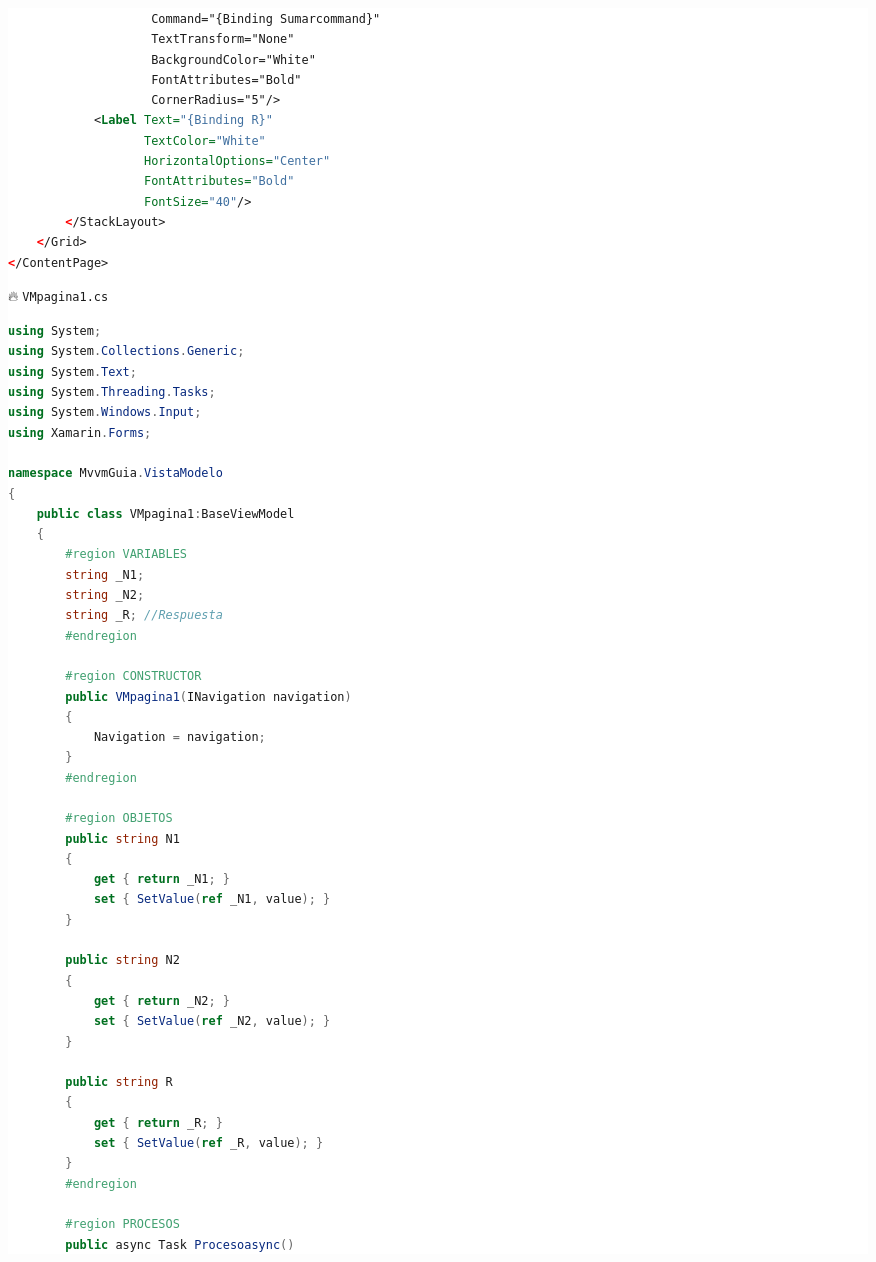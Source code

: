 ```xml
                    Command="{Binding Sumarcommand}" 
                    TextTransform="None"
                    BackgroundColor="White"
                    FontAttributes="Bold"
                    CornerRadius="5"/>
            <Label Text="{Binding R}"
                   TextColor="White"
                   HorizontalOptions="Center"
                   FontAttributes="Bold"
                   FontSize="40"/>
        </StackLayout>
    </Grid>
</ContentPage>
```

🔥 `VMpagina1.cs`  

```cs
using System;
using System.Collections.Generic;
using System.Text;
using System.Threading.Tasks;
using System.Windows.Input;
using Xamarin.Forms;

namespace MvvmGuia.VistaModelo
{
    public class VMpagina1:BaseViewModel
    {
        #region VARIABLES
        string _N1;
        string _N2;
        string _R; //Respuesta
        #endregion

        #region CONSTRUCTOR
        public VMpagina1(INavigation navigation)
        {
            Navigation = navigation;
        }
        #endregion

        #region OBJETOS
        public string N1
        {
            get { return _N1; }
            set { SetValue(ref _N1, value); }
        }

        public string N2
        {
            get { return _N2; }
            set { SetValue(ref _N2, value); }
        }

        public string R
        {
            get { return _R; }
            set { SetValue(ref _R, value); }
        }
        #endregion

        #region PROCESOS
        public async Task Procesoasync()
```